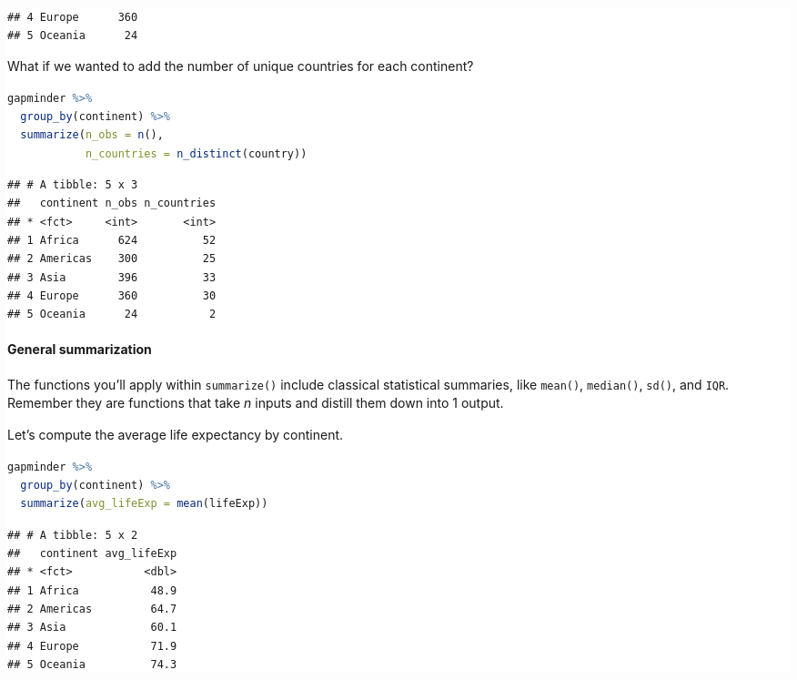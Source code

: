     ## 4 Europe      360
    ## 5 Oceania      24

What if we wanted to add the number of unique countries for each
continent?

``` r
gapminder %>%
  group_by(continent) %>%
  summarize(n_obs = n(),
            n_countries = n_distinct(country))
```

    ## # A tibble: 5 x 3
    ##   continent n_obs n_countries
    ## * <fct>     <int>       <int>
    ## 1 Africa      624          52
    ## 2 Americas    300          25
    ## 3 Asia        396          33
    ## 4 Europe      360          30
    ## 5 Oceania      24           2

#### General summarization

The functions you’ll apply within `summarize()` include classical
statistical summaries, like `mean()`, `median()`, `sd()`, and `IQR`.
Remember they are functions that take *n* inputs and distill them down
into 1 output.

Let’s compute the average life expectancy by continent.

``` r
gapminder %>%
  group_by(continent) %>%
  summarize(avg_lifeExp = mean(lifeExp))
```

    ## # A tibble: 5 x 2
    ##   continent avg_lifeExp
    ## * <fct>           <dbl>
    ## 1 Africa           48.9
    ## 2 Americas         64.7
    ## 3 Asia             60.1
    ## 4 Europe           71.9
    ## 5 Oceania          74.3
